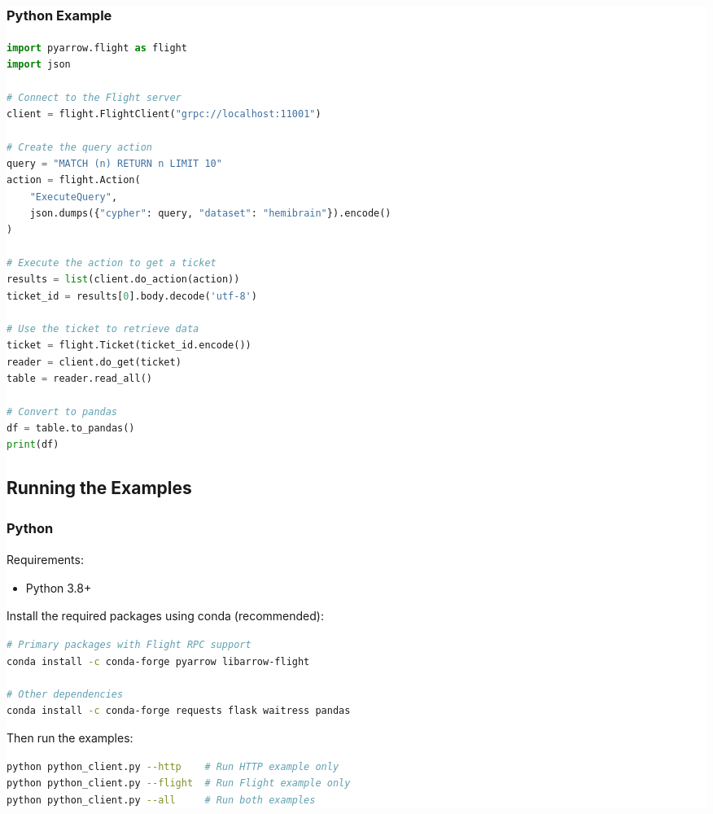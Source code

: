 ### Python Example

```python
import pyarrow.flight as flight
import json

# Connect to the Flight server
client = flight.FlightClient("grpc://localhost:11001")

# Create the query action
query = "MATCH (n) RETURN n LIMIT 10"
action = flight.Action(
    "ExecuteQuery", 
    json.dumps({"cypher": query, "dataset": "hemibrain"}).encode()
)

# Execute the action to get a ticket
results = list(client.do_action(action))
ticket_id = results[0].body.decode('utf-8')

# Use the ticket to retrieve data
ticket = flight.Ticket(ticket_id.encode())
reader = client.do_get(ticket)
table = reader.read_all()

# Convert to pandas
df = table.to_pandas()
print(df)
```

## Running the Examples

### Python

Requirements:
- Python 3.8+

Install the required packages using conda (recommended):

```bash
# Primary packages with Flight RPC support
conda install -c conda-forge pyarrow libarrow-flight

# Other dependencies 
conda install -c conda-forge requests flask waitress pandas
```

Then run the examples:

```bash
python python_client.py --http    # Run HTTP example only
python python_client.py --flight  # Run Flight example only
python python_client.py --all     # Run both examples
```

